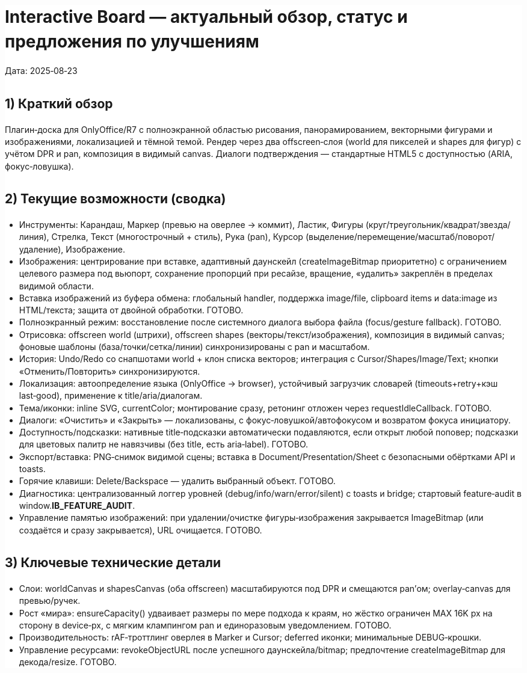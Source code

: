 # Interactive Board — актуальный обзор, статус и предложения по улучшениям

Дата: 2025‑08‑23

## 1) Краткий обзор

Плагин‑доска для OnlyOffice/R7 с полноэкранной областью рисования, панорамированием, векторными фигурами и изображениями, локализацией и тёмной темой. Рендер через два offscreen‑слоя (world для пикселей и shapes для фигур) с учётом DPR и pan, композиция в видимый canvas. Диалоги подтверждения — стандартные HTML5 с доступностью (ARIA, фокус‑ловушка).

## 2) Текущие возможности (сводка)

- Инструменты: Карандаш, Маркер (превью на оверлее → коммит), Ластик, Фигуры (круг/треугольник/квадрат/звезда/линия), Стрелка, Текст (многострочный + стиль), Рука (pan), Курсор (выделение/перемещение/масштаб/поворот/удаление), Изображение.
- Изображения: центрирование при вставке, адаптивный даунскейл (createImageBitmap приоритетно) с ограничением целевого размера под вьюпорт, сохранение пропорций при ресайзе, вращение, «удалить» закреплён в пределах видимой области.
- Вставка изображений из буфера обмена: глобальный handler, поддержка image/file, clipboard items и data:image из HTML/текста; защита от двойной обработки. ГОТОВО.
- Полноэкранный режим: восстановление после системного диалога выбора файла (focus/gesture fallback). ГОТОВО.
- Отрисовка: offscreen world (штрихи), offscreen shapes (векторы/текст/изображения), композиция в видимый canvas; фоновые шаблоны (база/точки/сетка/линии) синхронизированы с pan и масштабом.
- История: Undo/Redo со снапшотами world + клон списка векторов; интеграция с Cursor/Shapes/Image/Text; кнопки «Отменить/Повторить» синхронизируются.
- Локализация: автоопределение языка (OnlyOffice → browser), устойчивый загрузчик словарей (timeouts+retry+кэш last‑good), применение к title/aria/диалогам.
- Тема/иконки: inline SVG, currentColor; монтирование сразу, ретонинг отложен через requestIdleCallback. ГОТОВО.
- Диалоги: «Очистить» и «Закрыть» — локализованы, с фокус‑ловушкой/автофокусом и возвратом фокуса инициатору.
- Доступность/подсказки: нативные title‑подсказки автоматически подавляются, если открыт любой поповер; подсказки для цветовых палитр не навязчивы (без title, есть aria‑label). ГОТОВО.
- Экспорт/вставка: PNG‑снимок видимой сцены; вставка в Document/Presentation/Sheet с безопасными обёртками API и toasts.
- Горячие клавиши: Delete/Backspace — удалить выбранный объект. ГОТОВО.
- Диагностика: централизованный логгер уровней (debug/info/warn/error/silent) с toasts и bridge; стартовый feature‑audit в window.__IB_FEATURE_AUDIT__.
- Управление памятью изображений: при удалении/очистке фигуры‑изображения закрывается ImageBitmap (или создаётся и сразу закрывается), URL очищается. ГОТОВО.

## 3) Ключевые технические детали

- Слои: worldCanvas и shapesCanvas (оба offscreen) масштабируются под DPR и смещаются pan’ом; overlay‑canvas для превью/ручек.
- Рост «мира»: ensureCapacity() удваивает размеры по мере подхода к краям, но жёстко ограничен MAX 16K px на сторону в device‑px, с мягким клампингом pan и единоразовым уведомлением. ГОТОВО.
- Производительность: rAF‑троттлинг оверлея в Marker и Cursor; deferred иконки; минимальные DEBUG‑крошки.
- Управление ресурсами: revokeObjectURL после успешного даунскейла/bitmap; предпочтение createImageBitmap для декода/resize. ГОТОВО.
